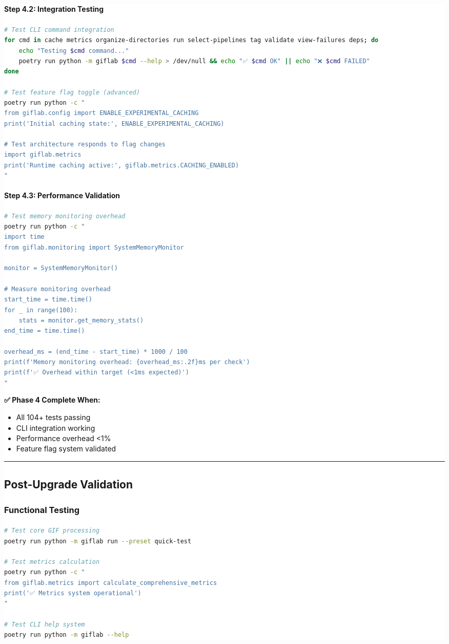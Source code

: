 #### **Step 4.2: Integration Testing**
```bash
# Test CLI command integration
for cmd in cache metrics organize-directories run select-pipelines tag validate view-failures deps; do
    echo "Testing $cmd command..."
    poetry run python -m giflab $cmd --help > /dev/null && echo "✅ $cmd OK" || echo "❌ $cmd FAILED"
done

# Test feature flag toggle (advanced)
poetry run python -c "
from giflab.config import ENABLE_EXPERIMENTAL_CACHING
print('Initial caching state:', ENABLE_EXPERIMENTAL_CACHING)

# Test architecture responds to flag changes
import giflab.metrics
print('Runtime caching active:', giflab.metrics.CACHING_ENABLED)
"
```

#### **Step 4.3: Performance Validation**
```bash
# Test memory monitoring overhead
poetry run python -c "
import time
from giflab.monitoring import SystemMemoryMonitor

monitor = SystemMemoryMonitor()

# Measure monitoring overhead
start_time = time.time()
for _ in range(100):
    stats = monitor.get_memory_stats()
end_time = time.time()

overhead_ms = (end_time - start_time) * 1000 / 100
print(f'Memory monitoring overhead: {overhead_ms:.2f}ms per check')
print(f'✅ Overhead within target (<1ms expected)')
"
```

**✅ Phase 4 Complete When:**
- All 104+ tests passing
- CLI integration working
- Performance overhead <1%
- Feature flag system validated

---

## Post-Upgrade Validation

### **Functional Testing**
```bash
# Test core GIF processing
poetry run python -m giflab run --preset quick-test

# Test metrics calculation
poetry run python -c "
from giflab.metrics import calculate_comprehensive_metrics
print('✅ Metrics system operational')
"

# Test CLI help system
poetry run python -m giflab --help
```